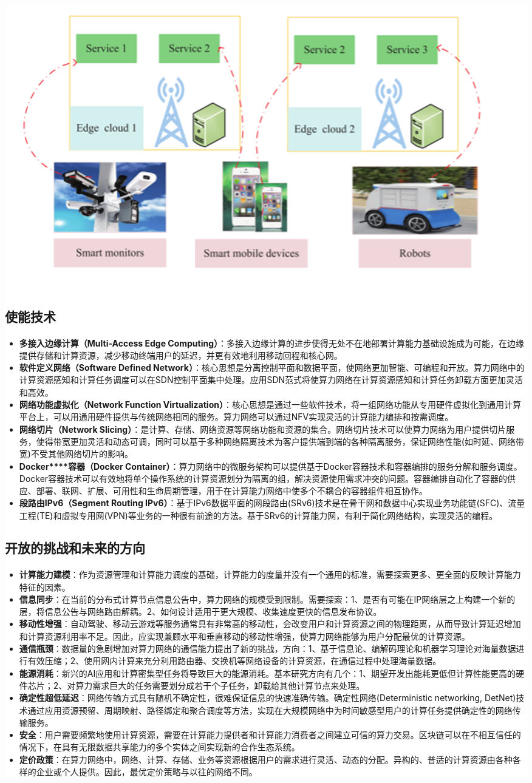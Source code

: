 ![AI训练模型](../images/issue-13-8.png)

## 使能技术

- **多接入边缘计算（****Multi-Access Edge Computing****）**：多接入边缘计算的进步使得无处不在地部署计算能力基础设施成为可能，在边缘提供存储和计算资源，减少移动终端用户的延迟，并更有效地利用移动回程和核心网。
- **软件定义网络（****Software Defined Network****）**：核心思想是分离控制平面和数据平面，使网络更加智能、可编程和开放。算力网络中的计算资源感知和计算任务调度可以在SDN控制平面集中处理。应用SDN范式将使算力网络在计算资源感知和计算任务卸载方面更加灵活和高效。
- **网络功能虚拟化（****Network Function Virtualization****）**：核心思想是通过一些软件技术，将一组网络功能从专用硬件虚拟化到通用计算平台上，可以用通用硬件提供与传统网络相同的服务。算力网络可以通过NFV实现灵活的计算能力编排和按需调度。
- **网络切片（****Network Slicing****）**：是计算、存储、网络资源等网络功能和资源的集合。网络切片技术可以使算力网络为用户提供切片服务，使得带宽更加灵活和动态可调，同时可以基于多种网络隔离技术为客户提供端到端的各种隔离服务，保证网络性能(如时延、网络带宽)不受其他网络切片的影响。
- **Docker****容器（****Docker Container****）**：算力网络中的微服务架构可以提供基于Docker容器技术和容器编排的服务分解和服务调度。Docker容器技术可以有效地将单个操作系统的计算资源划分为隔离的组，解决资源使用需求冲突的问题。容器编排自动化了容器的供应、部署、联网、扩展、可用性和生命周期管理，用于在计算能力网络中使多个不耦合的容器组件相互协作。
- **段路由****IPv6****（****Segment Routing IPv6****）**：基于IPv6数据平面的网段路由(SRv6)技术是在骨干网和数据中心实现业务功能链(SFC)、流量工程(TE)和虚拟专用网(VPN)等业务的一种很有前途的方法。基于SRv6的计算能力网，有利于简化网络结构，实现灵活的编程。

## 开放的挑战和未来的方向

- **计算能力建模**：作为资源管理和计算能力调度的基础，计算能力的度量并没有一个通用的标准，需要探索更多、更全面的反映计算能力特征的因素。
- **信息同步**：在当前的分布式计算节点信息公告中，算力网络的规模受到限制。需要探索：1、是否有可能在IP网络层之上构建一个新的层，将信息公告与网络路由解耦。2、如何设计适用于更大规模、收集速度更快的信息发布协议。
- **移动性增强**：自动驾驶、移动云游戏等服务通常具有非常高的移动性，会改变用户和计算资源之间的物理距离，从而导致计算延迟增加和计算资源利用率不足。因此，应实现兼顾水平和垂直移动的移动性增强，使算力网络能够为用户分配最优的计算资源。
- **通信瓶颈**：数据量的急剧增加对算力网络的通信能力提出了新的挑战，方向：1、基于信息论、编解码理论和机器学习理论对海量数据进行有效压缩；2、使用网内计算来充分利用路由器、交换机等网络设备的计算资源，在通信过程中处理海量数据。
- **能源消耗**：新兴的AI应用和计算密集型任务将导致巨大的能源消耗。基本研究方向有几个：1、期望开发出能耗更低但计算性能更高的硬件芯片；2、对算力需求巨大的任务需要划分成若干个子任务，卸载给其他计算节点来处理。
- **确定性超低延迟**：网络传输方式具有随机不确定性，很难保证信息的快速准确传输。确定性网络(Deterministic networking, DetNet)技术通过应用资源预留、周期映射、路径绑定和聚合调度等方法，实现在大规模网络中为时间敏感型用户的计算任务提供确定性的网络传输服务。
- **安全**：用户需要频繁地使用计算资源，需要在计算能力提供者和计算能力消费者之间建立可信的算力交易。区块链可以在不相互信任的情况下，在具有无限数据共享能力的多个实体之间实现新的合作生态系统。
- **定价政策**：在算力网络中，网络、计算、存储、业务等资源根据用户的需求进行灵活、动态的分配。异构的、普适的计算资源由各种各样的企业或个人提供。因此，最优定价策略与以往的网络不同。